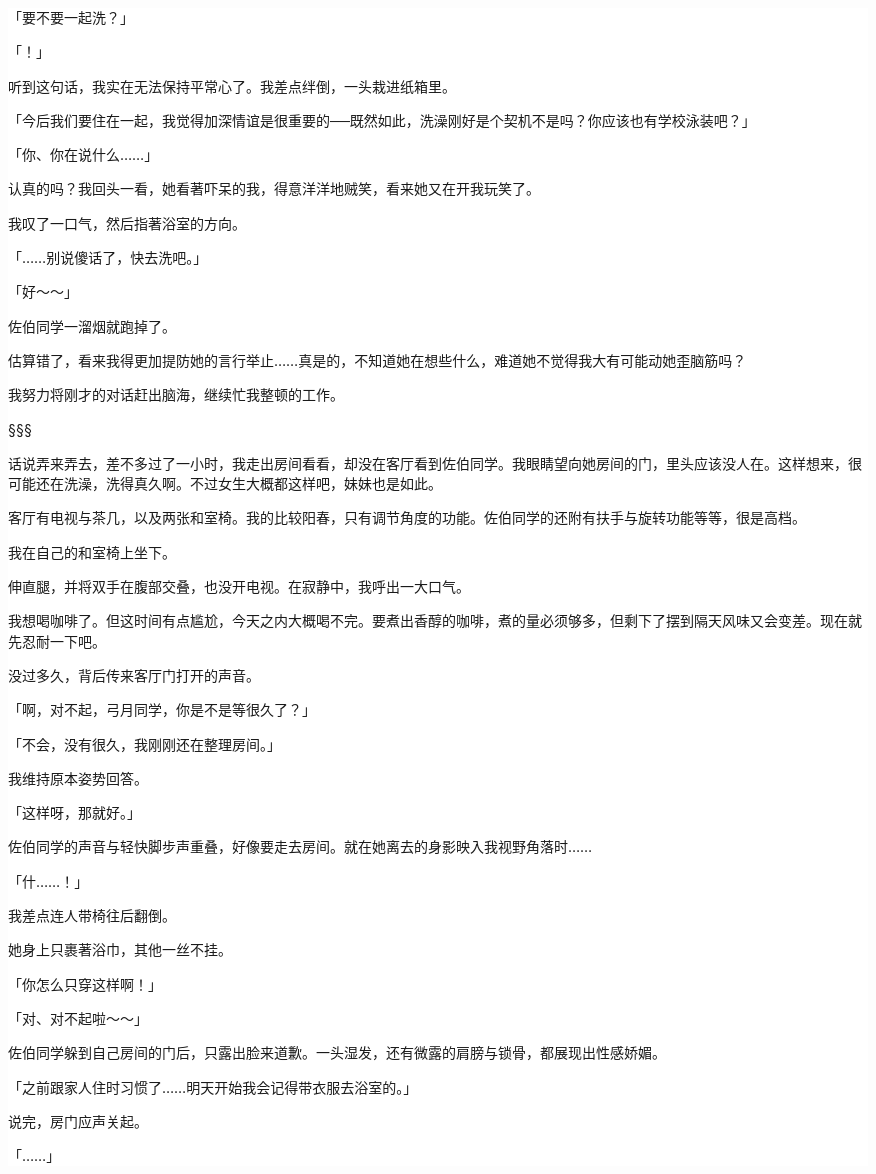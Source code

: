 「要不要一起洗？」

「！」

听到这句话，我实在无法保持平常心了。我差点绊倒，一头栽进纸箱里。

「今后我们要住在一起，我觉得加深情谊是很重要的──既然如此，洗澡刚好是个契机不是吗？你应该也有学校泳装吧？」

「你、你在说什么……」

认真的吗？我回头一看，她看著吓呆的我，得意洋洋地贼笑，看来她又在开我玩笑了。

我叹了一口气，然后指著浴室的方向。

「……别说傻话了，快去洗吧。」

「好～～」

佐伯同学一溜烟就跑掉了。

估算错了，看来我得更加提防她的言行举止……真是的，不知道她在想些什么，难道她不觉得我大有可能动她歪脑筋吗？

我努力将刚才的对话赶出脑海，继续忙我整顿的工作。

§§§

话说弄来弄去，差不多过了一小时，我走出房间看看，却没在客厅看到佐伯同学。我眼睛望向她房间的门，里头应该没人在。这样想来，很可能还在洗澡，洗得真久啊。不过女生大概都这样吧，妹妹也是如此。

客厅有电视与茶几，以及两张和室椅。我的比较阳春，只有调节角度的功能。佐伯同学的还附有扶手与旋转功能等等，很是高档。

我在自己的和室椅上坐下。

伸直腿，并将双手在腹部交叠，也没开电视。在寂静中，我呼出一大口气。

我想喝咖啡了。但这时间有点尴尬，今天之内大概喝不完。要煮出香醇的咖啡，煮的量必须够多，但剩下了摆到隔天风味又会变差。现在就先忍耐一下吧。

没过多久，背后传来客厅门打开的声音。

「啊，对不起，弓月同学，你是不是等很久了？」

「不会，没有很久，我刚刚还在整理房间。」

我维持原本姿势回答。

「这样呀，那就好。」

佐伯同学的声音与轻快脚步声重叠，好像要走去房间。就在她离去的身影映入我视野角落时……

「什……！」

我差点连人带椅往后翻倒。

她身上只裹著浴巾，其他一丝不挂。

「你怎么只穿这样啊！」

「对、对不起啦～～」

佐伯同学躲到自己房间的门后，只露出脸来道歉。一头湿发，还有微露的肩膀与锁骨，都展现出性感娇媚。

「之前跟家人住时习惯了……明天开始我会记得带衣服去浴室的。」

说完，房门应声关起。

「……」
